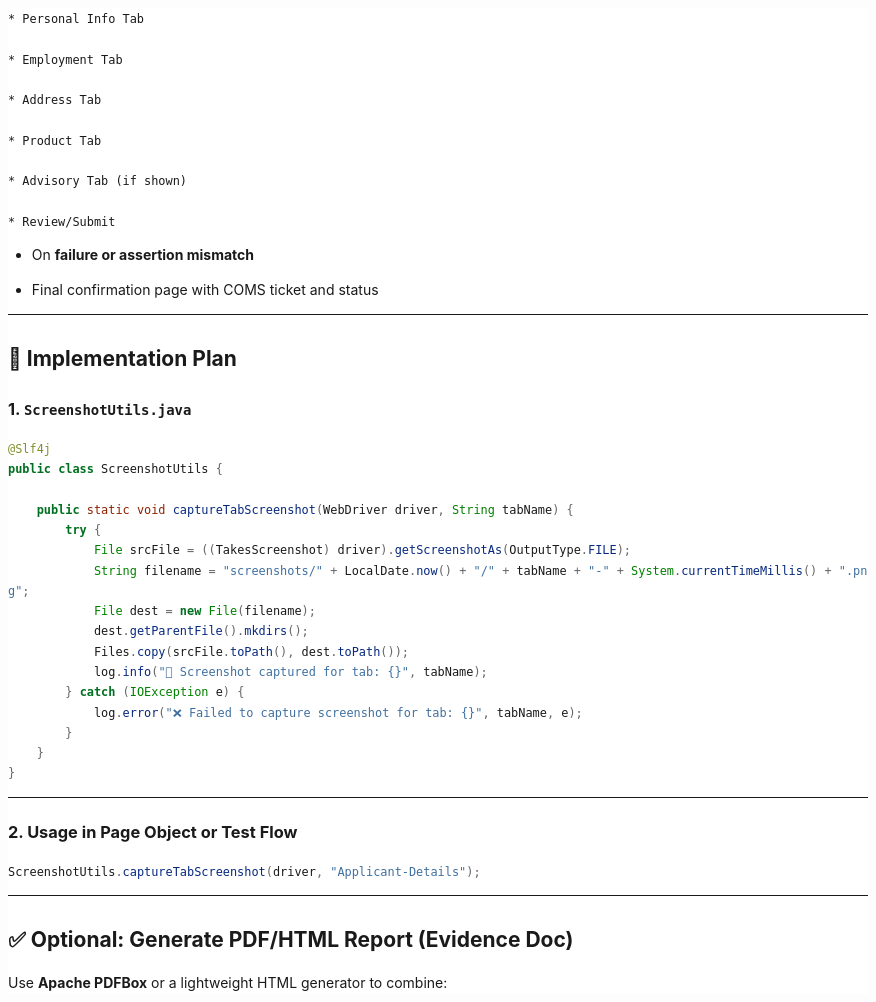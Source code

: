     * Personal Info Tab
        
    * Employment Tab
        
    * Address Tab
        
    * Product Tab
        
    * Advisory Tab (if shown)
        
    * Review/Submit
        
* On **failure or assertion mismatch**
    
* Final confirmation page with COMS ticket and status
    

* * *

## 🧰 Implementation Plan

### 1. `ScreenshotUtils.java`

```java
@Slf4j
public class ScreenshotUtils {

    public static void captureTabScreenshot(WebDriver driver, String tabName) {
        try {
            File srcFile = ((TakesScreenshot) driver).getScreenshotAs(OutputType.FILE);
            String filename = "screenshots/" + LocalDate.now() + "/" + tabName + "-" + System.currentTimeMillis() + ".png";
            File dest = new File(filename);
            dest.getParentFile().mkdirs();
            Files.copy(srcFile.toPath(), dest.toPath());
            log.info("📸 Screenshot captured for tab: {}", tabName);
        } catch (IOException e) {
            log.error("❌ Failed to capture screenshot for tab: {}", tabName, e);
        }
    }
}
```

* * *

### 2. Usage in Page Object or Test Flow

```java
ScreenshotUtils.captureTabScreenshot(driver, "Applicant-Details");
```

* * *

## ✅ Optional: Generate PDF/HTML Report (Evidence Doc)

Use **Apache PDFBox** or a lightweight HTML generator to combine:
